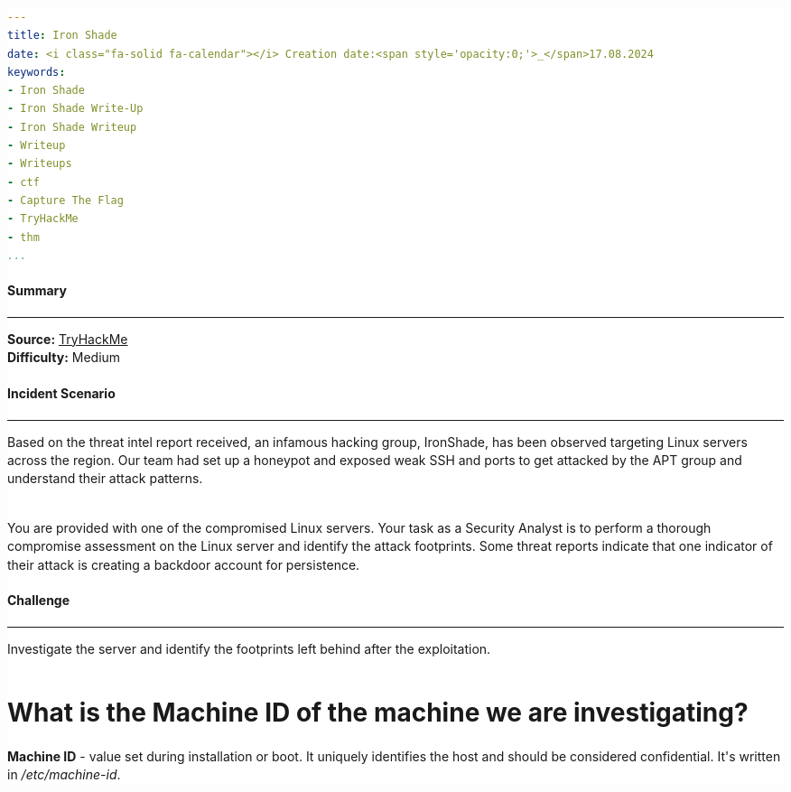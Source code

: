 ```yaml
---
title: Iron Shade
date: <i class="fa-solid fa-calendar"></i> Creation date:<span style='opacity:0;'>_</span>17.08.2024
keywords:
- Iron Shade
- Iron Shade Write-Up
- Iron Shade Writeup
- Writeup
- Writeups
- ctf
- Capture The Flag
- TryHackMe
- thm
...
```


<main>

<div class="card summary">
<h4>Summary</h4>
<hr>
<b><i class="fa-solid fa-box"></i> Source:</b> <a href='https://tryhackme.com/r/room/ironshade'>TryHackMe <i class="fa-solid fa-arrow-up-right-from-square"></i></a><br>
<b><i class="fa-solid fa-signal"></i> Difficulty:</b> <span class="medium-diff">Medium</span><br>
</div>

<div class="card">
<h4>Incident Scenario</h4>
<hr>
Based on the threat intel report received, an infamous hacking group, IronShade, has been observed targeting Linux servers across the region. Our team had set up a honeypot and exposed weak SSH and ports to get attacked by the APT group and understand their attack patterns. <br><br>

You are provided with one of the compromised Linux servers. Your task as a Security Analyst is to perform a thorough compromise assessment on the Linux server and identify the attack footprints. Some threat reports indicate that one indicator of their attack is creating a backdoor account for persistence.
</div>

<div class="card">
<h4>Challenge</h4>
<hr>
Investigate the server and identify the footprints left behind after the exploitation.
</div>

# What is the Machine ID of the machine we are investigating?
**Machine ID** - value set during installation or boot. It uniquely identifies the host and should be considered confidential. It's written in */etc/machine-id*.
